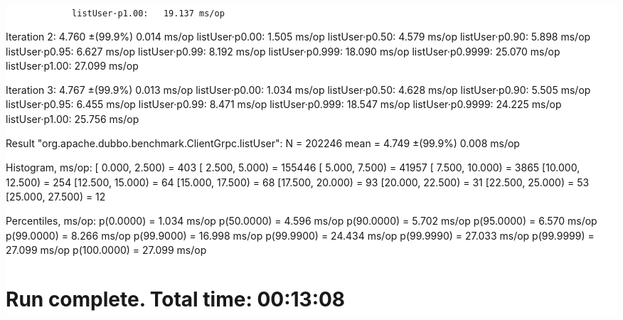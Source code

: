                  listUser·p1.00:   19.137 ms/op

Iteration   2: 4.760 ±(99.9%) 0.014 ms/op
                 listUser·p0.00:   1.505 ms/op
                 listUser·p0.50:   4.579 ms/op
                 listUser·p0.90:   5.898 ms/op
                 listUser·p0.95:   6.627 ms/op
                 listUser·p0.99:   8.192 ms/op
                 listUser·p0.999:  18.090 ms/op
                 listUser·p0.9999: 25.070 ms/op
                 listUser·p1.00:   27.099 ms/op

Iteration   3: 4.767 ±(99.9%) 0.013 ms/op
                 listUser·p0.00:   1.034 ms/op
                 listUser·p0.50:   4.628 ms/op
                 listUser·p0.90:   5.505 ms/op
                 listUser·p0.95:   6.455 ms/op
                 listUser·p0.99:   8.471 ms/op
                 listUser·p0.999:  18.547 ms/op
                 listUser·p0.9999: 24.225 ms/op
                 listUser·p1.00:   25.756 ms/op



Result "org.apache.dubbo.benchmark.ClientGrpc.listUser":
  N = 202246
  mean =      4.749 ±(99.9%) 0.008 ms/op

  Histogram, ms/op:
    [ 0.000,  2.500) = 403 
    [ 2.500,  5.000) = 155446 
    [ 5.000,  7.500) = 41957 
    [ 7.500, 10.000) = 3865 
    [10.000, 12.500) = 254 
    [12.500, 15.000) = 64 
    [15.000, 17.500) = 68 
    [17.500, 20.000) = 93 
    [20.000, 22.500) = 31 
    [22.500, 25.000) = 53 
    [25.000, 27.500) = 12 

  Percentiles, ms/op:
      p(0.0000) =      1.034 ms/op
     p(50.0000) =      4.596 ms/op
     p(90.0000) =      5.702 ms/op
     p(95.0000) =      6.570 ms/op
     p(99.0000) =      8.266 ms/op
     p(99.9000) =     16.998 ms/op
     p(99.9900) =     24.434 ms/op
     p(99.9990) =     27.033 ms/op
     p(99.9999) =     27.099 ms/op
    p(100.0000) =     27.099 ms/op


# Run complete. Total time: 00:13:08
